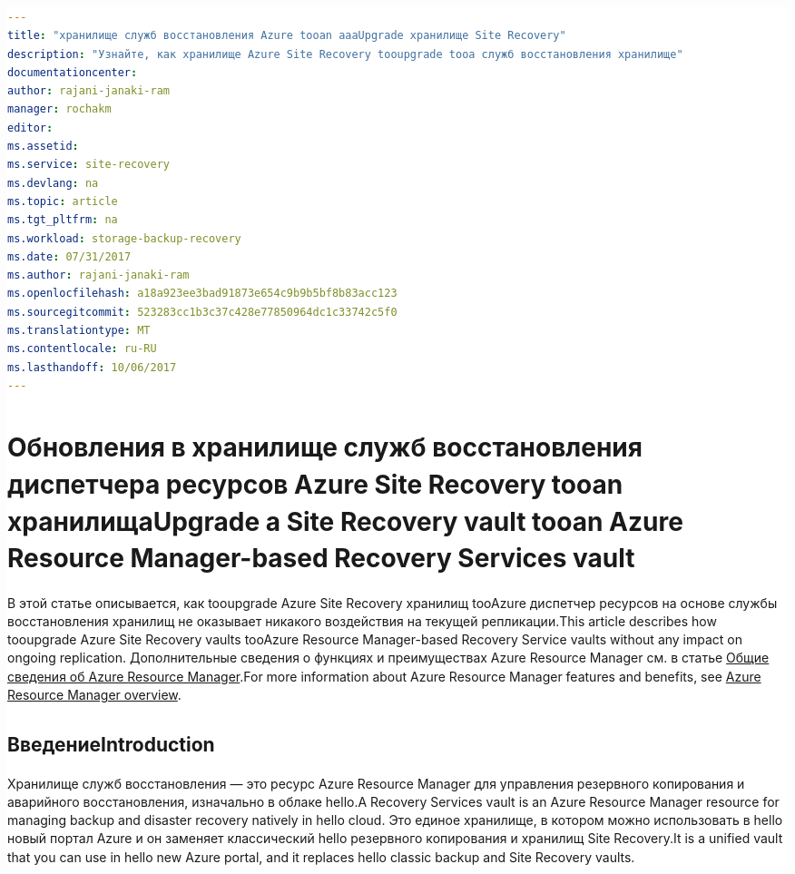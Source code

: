 ```yaml
---
title: "хранилище служб восстановления Azure tooan aaaUpgrade хранилище Site Recovery"
description: "Узнайте, как хранилище Azure Site Recovery tooupgrade tooa служб восстановления хранилище"
documentationcenter: 
author: rajani-janaki-ram
manager: rochakm
editor: 
ms.assetid: 
ms.service: site-recovery
ms.devlang: na
ms.topic: article
ms.tgt_pltfrm: na
ms.workload: storage-backup-recovery
ms.date: 07/31/2017
ms.author: rajani-janaki-ram
ms.openlocfilehash: a18a923ee3bad91873e654c9b9b5bf8b83acc123
ms.sourcegitcommit: 523283cc1b3c37c428e77850964dc1c33742c5f0
ms.translationtype: MT
ms.contentlocale: ru-RU
ms.lasthandoff: 10/06/2017
---
```

# <a name="upgrade-a-site-recovery-vault-tooan-azure-resource-manager-based-recovery-services-vault"></a><span data-ttu-id="e9da0-103">Обновления в хранилище служб восстановления диспетчера ресурсов Azure Site Recovery tooan хранилища</span><span class="sxs-lookup"><span data-stu-id="e9da0-103">Upgrade a Site Recovery vault tooan Azure Resource Manager-based Recovery Services vault</span></span>

<span data-ttu-id="e9da0-104">В этой статье описывается, как tooupgrade Azure Site Recovery хранилищ tooAzure диспетчер ресурсов на основе службы восстановления хранилищ не оказывает никакого воздействия на текущей репликации.</span><span class="sxs-lookup"><span data-stu-id="e9da0-104">This article describes how tooupgrade Azure Site Recovery vaults tooAzure Resource Manager-based Recovery Service vaults without any impact on ongoing replication.</span></span> <span data-ttu-id="e9da0-105">Дополнительные сведения о функциях и преимуществах Azure Resource Manager см. в статье [Общие сведения об Azure Resource Manager](../azure-resource-manager/resource-group-overview.md).</span><span class="sxs-lookup"><span data-stu-id="e9da0-105">For more information about Azure Resource Manager features and benefits, see [Azure Resource Manager overview](../azure-resource-manager/resource-group-overview.md).</span></span>

## <a name="introduction"></a><span data-ttu-id="e9da0-106">Введение</span><span class="sxs-lookup"><span data-stu-id="e9da0-106">Introduction</span></span>
<span data-ttu-id="e9da0-107">Хранилище служб восстановления — это ресурс Azure Resource Manager для управления резервного копирования и аварийного восстановления, изначально в облаке hello.</span><span class="sxs-lookup"><span data-stu-id="e9da0-107">A Recovery Services vault is an Azure Resource Manager resource for managing backup and disaster recovery natively in hello cloud.</span></span> <span data-ttu-id="e9da0-108">Это единое хранилище, в котором можно использовать в hello новый портал Azure и он заменяет классический hello резервного копирования и хранилищ Site Recovery.</span><span class="sxs-lookup"><span data-stu-id="e9da0-108">It is a unified vault that you can use in hello new Azure portal, and it replaces hello classic backup and Site Recovery vaults.</span></span>
